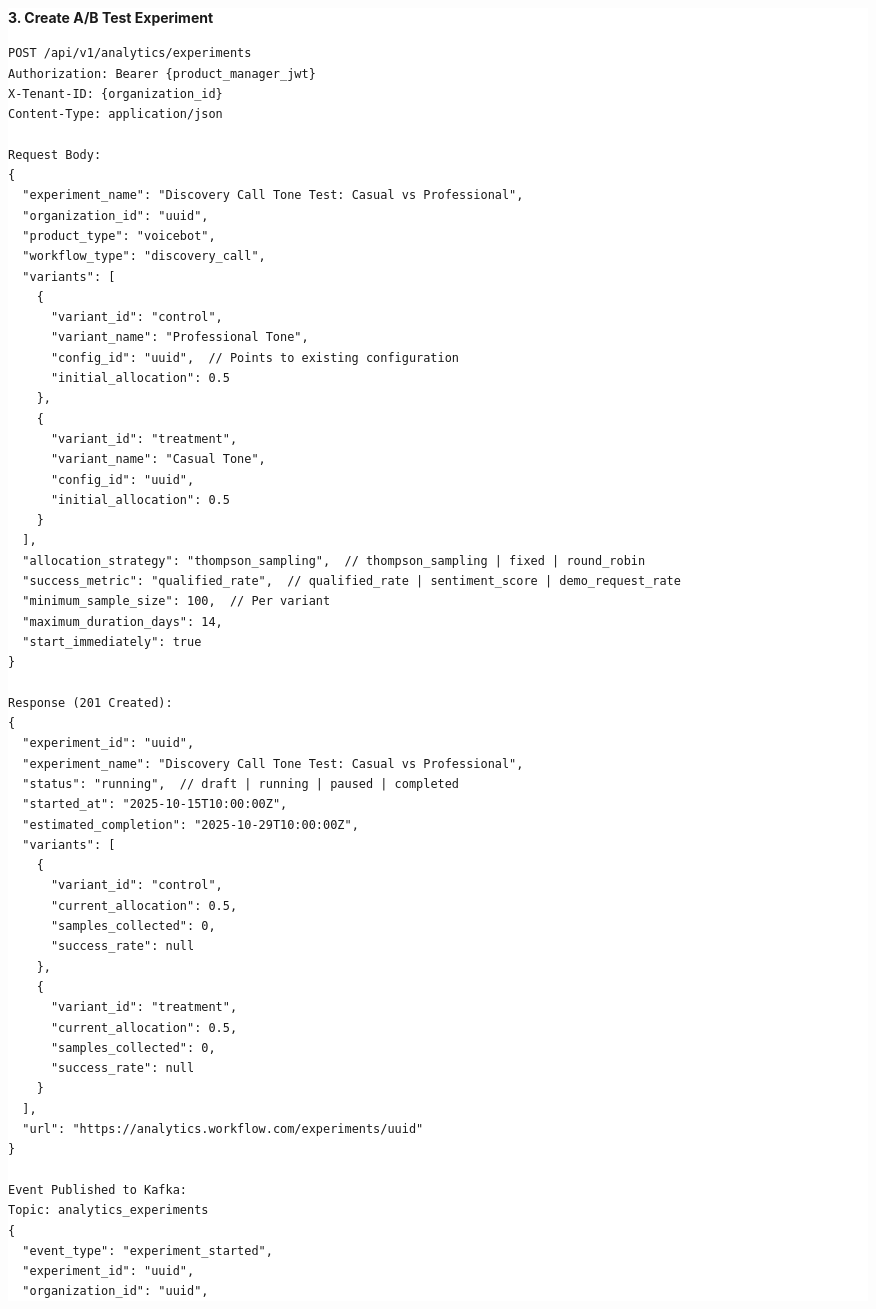 **3. Create A/B Test Experiment**
```http
POST /api/v1/analytics/experiments
Authorization: Bearer {product_manager_jwt}
X-Tenant-ID: {organization_id}
Content-Type: application/json

Request Body:
{
  "experiment_name": "Discovery Call Tone Test: Casual vs Professional",
  "organization_id": "uuid",
  "product_type": "voicebot",
  "workflow_type": "discovery_call",
  "variants": [
    {
      "variant_id": "control",
      "variant_name": "Professional Tone",
      "config_id": "uuid",  // Points to existing configuration
      "initial_allocation": 0.5
    },
    {
      "variant_id": "treatment",
      "variant_name": "Casual Tone",
      "config_id": "uuid",
      "initial_allocation": 0.5
    }
  ],
  "allocation_strategy": "thompson_sampling",  // thompson_sampling | fixed | round_robin
  "success_metric": "qualified_rate",  // qualified_rate | sentiment_score | demo_request_rate
  "minimum_sample_size": 100,  // Per variant
  "maximum_duration_days": 14,
  "start_immediately": true
}

Response (201 Created):
{
  "experiment_id": "uuid",
  "experiment_name": "Discovery Call Tone Test: Casual vs Professional",
  "status": "running",  // draft | running | paused | completed
  "started_at": "2025-10-15T10:00:00Z",
  "estimated_completion": "2025-10-29T10:00:00Z",
  "variants": [
    {
      "variant_id": "control",
      "current_allocation": 0.5,
      "samples_collected": 0,
      "success_rate": null
    },
    {
      "variant_id": "treatment",
      "current_allocation": 0.5,
      "samples_collected": 0,
      "success_rate": null
    }
  ],
  "url": "https://analytics.workflow.com/experiments/uuid"
}

Event Published to Kafka:
Topic: analytics_experiments
{
  "event_type": "experiment_started",
  "experiment_id": "uuid",
  "organization_id": "uuid",
```